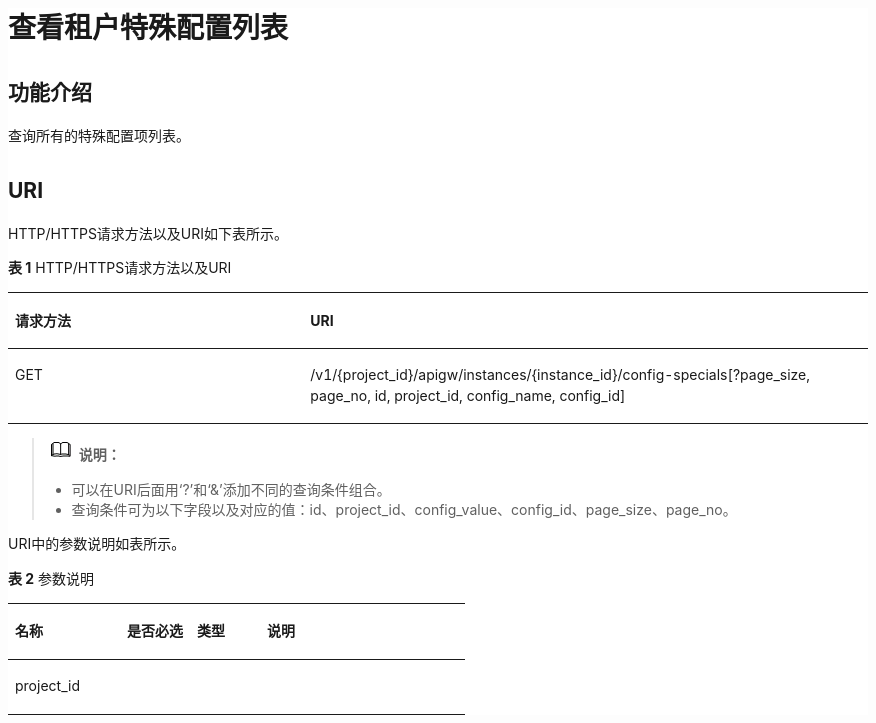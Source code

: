# 查看租户特殊配置列表<a name="apig-phapi-180713126"></a>

## 功能介绍<a name="section14576902"></a>

查询所有的特殊配置项列表。

## URI<a name="section64083260"></a>

HTTP/HTTPS请求方法以及URI如下表所示。

**表 1**  HTTP/HTTPS请求方法以及URI

<a name="table64971424"></a>
<table><thead align="left"><tr id="row28831380"><th class="cellrowborder" valign="top" width="34.339999999999996%" id="mcps1.2.3.1.1"><p id="p53640433"><a name="p53640433"></a><a name="p53640433"></a>请求方法</p>
</th>
<th class="cellrowborder" valign="top" width="65.66%" id="mcps1.2.3.1.2"><p id="p49907798"><a name="p49907798"></a><a name="p49907798"></a>URI</p>
</th>
</tr>
</thead>
<tbody><tr id="row15999852"><td class="cellrowborder" valign="top" width="34.339999999999996%" headers="mcps1.2.3.1.1 "><p id="p20919642"><a name="p20919642"></a><a name="p20919642"></a>GET</p>
</td>
<td class="cellrowborder" valign="top" width="65.66%" headers="mcps1.2.3.1.2 "><p id="p16769481"><a name="p16769481"></a><a name="p16769481"></a>/v1/{project_id}/apigw/instances/{instance_id}/config-specials[?page_size, page_no, id, project_id, config_name, config_id]</p>
</td>
</tr>
</tbody>
</table>

>![](public_sys-resources/icon-note.gif) **说明：**   
>-   可以在URI后面用‘?’和‘&’添加不同的查询条件组合。  
>-   查询条件可为以下字段以及对应的值：id、project\_id、config\_value、config\_id、page\_size、page\_no。  

URI中的参数说明如表所示。

**表 2**  参数说明

<a name="table29847954"></a>
<table><thead align="left"><tr id="row5304860"><th class="cellrowborder" valign="top" width="24.48755124487551%" id="mcps1.2.5.1.1"><p id="p27040514"><a name="p27040514"></a><a name="p27040514"></a>名称</p>
</th>
<th class="cellrowborder" valign="top" width="15.308469153084694%" id="mcps1.2.5.1.2"><p id="p42797996"><a name="p42797996"></a><a name="p42797996"></a>是否必选</p>
</th>
<th class="cellrowborder" valign="top" width="15.308469153084694%" id="mcps1.2.5.1.3"><p id="p44085634"><a name="p44085634"></a><a name="p44085634"></a>类型</p>
</th>
<th class="cellrowborder" valign="top" width="44.89551044895511%" id="mcps1.2.5.1.4"><p id="p14166638"><a name="p14166638"></a><a name="p14166638"></a>说明</p>
</th>
</tr>
</thead>
<tbody><tr id="row119549614479"><td class="cellrowborder" valign="top" width="24.48755124487551%" headers="mcps1.2.5.1.1 "><p id="p55878963"><a name="p55878963"></a><a name="p55878963"></a>project_id</p>
</td>